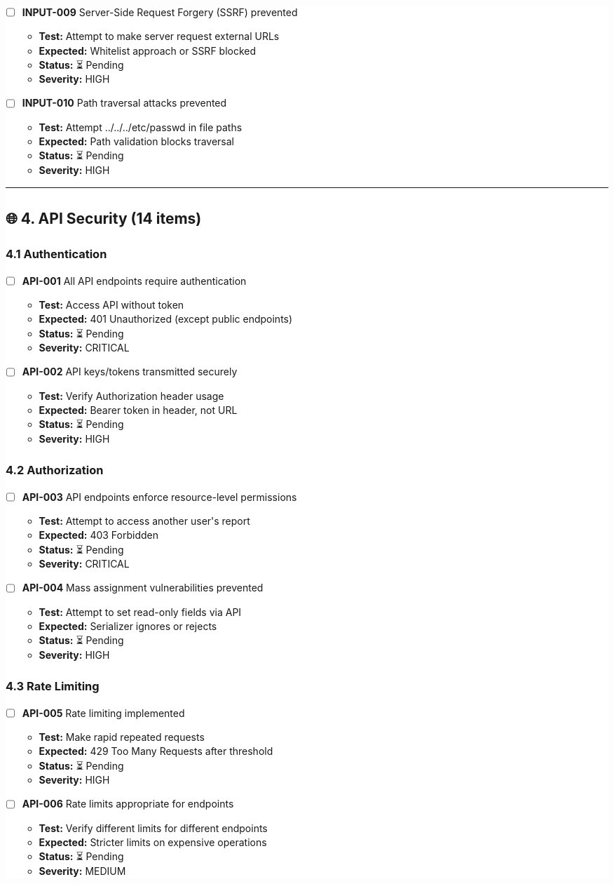 - [ ] **INPUT-009** Server-Side Request Forgery (SSRF) prevented
  - **Test:** Attempt to make server request external URLs
  - **Expected:** Whitelist approach or SSRF blocked
  - **Status:** ⏳ Pending
  - **Severity:** HIGH

- [ ] **INPUT-010** Path traversal attacks prevented
  - **Test:** Attempt ../../../etc/passwd in file paths
  - **Expected:** Path validation blocks traversal
  - **Status:** ⏳ Pending
  - **Severity:** HIGH

---

## 🌐 4. API Security (14 items)

### 4.1 Authentication

- [ ] **API-001** All API endpoints require authentication
  - **Test:** Access API without token
  - **Expected:** 401 Unauthorized (except public endpoints)
  - **Status:** ⏳ Pending
  - **Severity:** CRITICAL

- [ ] **API-002** API keys/tokens transmitted securely
  - **Test:** Verify Authorization header usage
  - **Expected:** Bearer token in header, not URL
  - **Status:** ⏳ Pending
  - **Severity:** HIGH

### 4.2 Authorization

- [ ] **API-003** API endpoints enforce resource-level permissions
  - **Test:** Attempt to access another user's report
  - **Expected:** 403 Forbidden
  - **Status:** ⏳ Pending
  - **Severity:** CRITICAL

- [ ] **API-004** Mass assignment vulnerabilities prevented
  - **Test:** Attempt to set read-only fields via API
  - **Expected:** Serializer ignores or rejects
  - **Status:** ⏳ Pending
  - **Severity:** HIGH

### 4.3 Rate Limiting

- [ ] **API-005** Rate limiting implemented
  - **Test:** Make rapid repeated requests
  - **Expected:** 429 Too Many Requests after threshold
  - **Status:** ⏳ Pending
  - **Severity:** HIGH

- [ ] **API-006** Rate limits appropriate for endpoints
  - **Test:** Verify different limits for different endpoints
  - **Expected:** Stricter limits on expensive operations
  - **Status:** ⏳ Pending
  - **Severity:** MEDIUM
